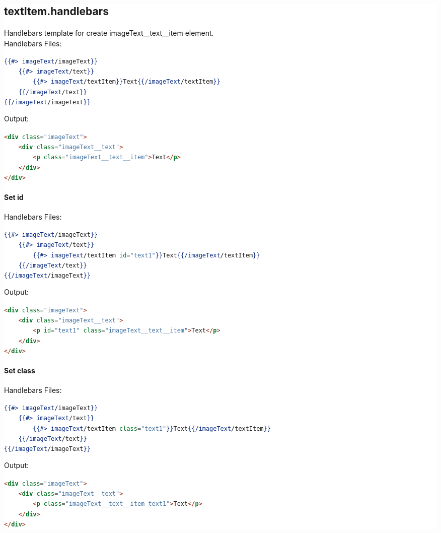 
## textItem.handlebars
Handlebars template for create imageText__text__item element.<br/>
Handlebars Files:
```handlebars
{{#> imageText/imageText}}
    {{#> imageText/text}}
        {{#> imageText/textItem}}Text{{/imageText/textItem}}
    {{/imageText/text}}
{{/imageText/imageText}}
```
Output:
```html
<div class="imageText">
    <div class="imageText__text">
        <p class="imageText__text__item">Text</p>
    </div>
</div>
```

#### Set id
Handlebars Files:
```handlebars
{{#> imageText/imageText}}
    {{#> imageText/text}}
        {{#> imageText/textItem id="text1"}}Text{{/imageText/textItem}}
    {{/imageText/text}}
{{/imageText/imageText}}
```
Output:
```html
<div class="imageText">
    <div class="imageText__text">
        <p id="text1" class="imageText__text__item">Text</p>
    </div>
</div>
```

#### Set class
Handlebars Files:
```handlebars
{{#> imageText/imageText}}
    {{#> imageText/text}}
        {{#> imageText/textItem class="text1"}}Text{{/imageText/textItem}}
    {{/imageText/text}}
{{/imageText/imageText}}
```
Output:
```html
<div class="imageText">
    <div class="imageText__text">
        <p class="imageText__text__item text1">Text</p>
    </div>
</div>
```
